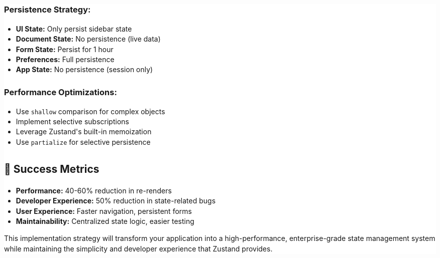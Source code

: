 ### **Persistence Strategy:**

- **UI State:** Only persist sidebar state
- **Document State:** No persistence (live data)
- **Form State:** Persist for 1 hour
- **Preferences:** Full persistence
- **App State:** No persistence (session only)

### **Performance Optimizations:**

- Use `shallow` comparison for complex objects
- Implement selective subscriptions
- Leverage Zustand's built-in memoization
- Use `partialize` for selective persistence

## 🎯 **Success Metrics**

- **Performance:** 40-60% reduction in re-renders
- **Developer Experience:** 50% reduction in state-related bugs
- **User Experience:** Faster navigation, persistent forms
- **Maintainability:** Centralized state logic, easier testing

This implementation strategy will transform your application into a high-performance, enterprise-grade state management system while maintaining the simplicity and developer experience that Zustand provides.
